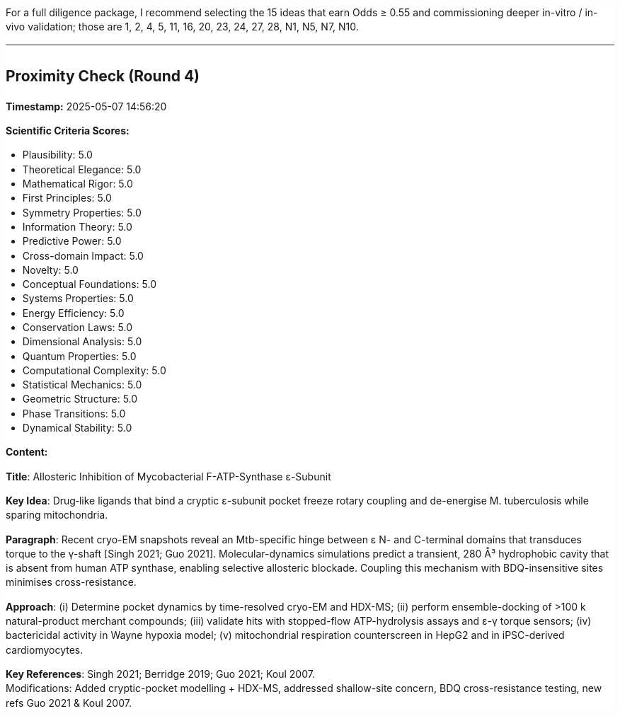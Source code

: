 For a full diligence package, I recommend selecting the 15 ideas that earn Odds ≥ 0.55 and commissioning deeper in-vitro / in-vivo validation; those are 1, 2, 4, 5, 11, 16, 20, 23, 24, 27, 28, N1, N5, N7, N10.

---

## Proximity Check (Round 4)

**Timestamp:** 2025-05-07 14:56:20

**Scientific Criteria Scores:**

- Plausibility: 5.0
- Theoretical Elegance: 5.0
- Mathematical Rigor: 5.0
- First Principles: 5.0
- Symmetry Properties: 5.0
- Information Theory: 5.0
- Predictive Power: 5.0
- Cross-domain Impact: 5.0
- Novelty: 5.0
- Conceptual Foundations: 5.0
- Systems Properties: 5.0
- Energy Efficiency: 5.0
- Conservation Laws: 5.0
- Dimensional Analysis: 5.0
- Quantum Properties: 5.0
- Computational Complexity: 5.0
- Statistical Mechanics: 5.0
- Geometric Structure: 5.0
- Phase Transitions: 5.0
- Dynamical Stability: 5.0

**Content:**

**Title**: Allosteric Inhibition of Mycobacterial F-ATP-Synthase ε-Subunit

**Key Idea**: Drug‐like ligands that bind a cryptic ε-subunit pocket freeze rotary coupling and de-energise M. tuberculosis while sparing mitochondria.

**Paragraph**: Recent cryo-EM snapshots reveal an Mtb-specific hinge between ε N- and C-terminal domains that transduces torque to the γ-shaft [Singh 2021; Guo 2021]. Molecular-dynamics simulations predict a transient, 280 Å³ hydrophobic cavity that is absent from human ATP synthase, enabling selective allosteric blockade. Coupling this mechanism with BDQ-insensitive sites minimises cross-resistance.

**Approach**: (i) Determine pocket dynamics by time-resolved cryo-EM and HDX-MS; (ii) perform ensemble-docking of >100 k natural-product merchant compounds; (iii) validate hits with stopped-flow ATP-hydrolysis assays and ε-γ torque sensors; (iv) bactericidal activity in Wayne hypoxia model; (v) mitochondrial respiration counterscreen in HepG2 and in iPSC-derived cardiomyocytes.

**Key References**: Singh 2021; Berridge 2019; Guo 2021; Koul 2007.  
Modifications: Added cryptic-pocket modelling + HDX-MS, addressed shallow-site concern, BDQ cross-resistance testing, new refs Guo 2021 & Koul 2007.
